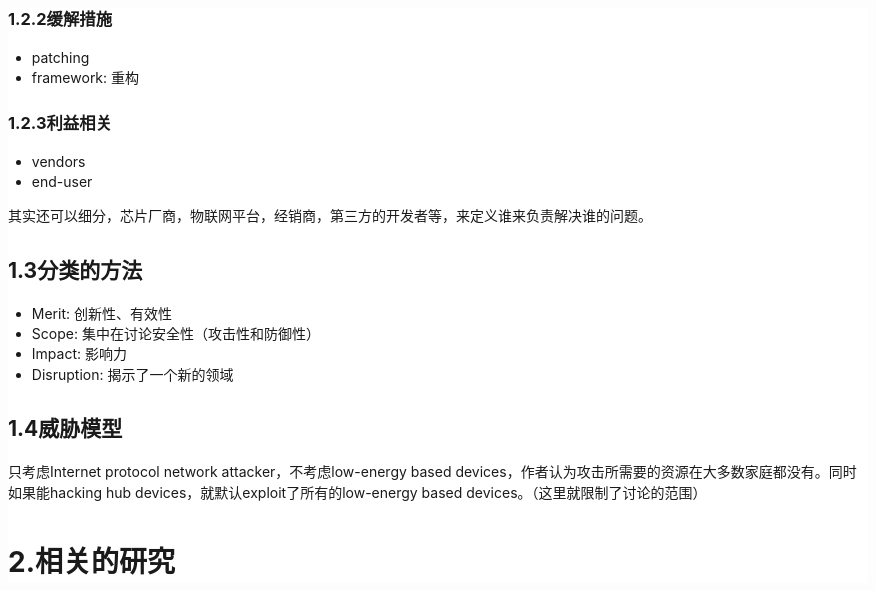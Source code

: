 ### 1.2.2缓解措施

- patching
- framework: 重构

### 1.2.3利益相关

- vendors
- end-user

其实还可以细分，芯片厂商，物联网平台，经销商，第三方的开发者等，来定义谁来负责解决谁的问题。

## 1.3分类的方法

- Merit: 创新性、有效性
- Scope: 集中在讨论安全性（攻击性和防御性）
- Impact: 影响力
- Disruption: 揭示了一个新的领域

## 1.4威胁模型

只考虑Internet protocol network attacker，不考虑low-energy based devices，作者认为攻击所需要的资源在大多数家庭都没有。同时如果能hacking hub devices，就默认exploit了所有的low-energy based devices。（这里就限制了讨论的范围）

# 2.相关的研究
